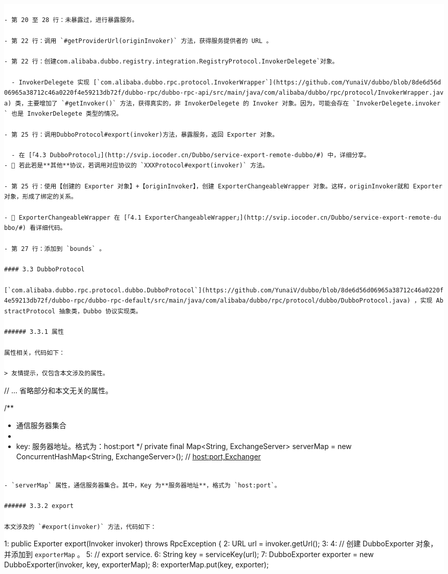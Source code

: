   ```

- 第 20 至 28 行：未暴露过，进行暴露服务。

  - 第 22 行：调用 `#getProviderUrl(originInvoker)` 方法，获得服务提供者的 URL 。

  - 第 22 行：创建com.alibaba.dubbo.registry.integration.RegistryProtocol.InvokerDelegete`对象。

    - InvokerDelegete 实现 [`com.alibaba.dubbo.rpc.protocol.InvokerWrapper`](https://github.com/YunaiV/dubbo/blob/8de6d56d06965a38712c46a0220f4e59213db72f/dubbo-rpc/dubbo-rpc-api/src/main/java/com/alibaba/dubbo/rpc/protocol/InvokerWrapper.java) 类，主要增加了 `#getInvoker()` 方法，获得真实的，非 InvokerDelegete 的 Invoker 对象。因为，可能会存在 `InvokerDelegete.invoker` 也是 InvokerDelegete 类型的情况。

  - 第 25 行：调用DubboProtocol#export(invoker)方法，暴露服务，返回 Exporter 对象。

    - 在 [「4.3 DubboProtocol」](http://svip.iocoder.cn/Dubbo/service-export-remote-dubbo/#) 中，详细分享。
- 🙂 若此若是**其他**协议，若调用对应协议的 `XXXProtocol#export(invoker)` 方法。
    
- 第 25 行：使用【创建的 Exporter 对象】+【originInvoker】，创建 ExporterChangeableWrapper 对象。这样，originInvoker就和 Exporter 对象，形成了绑定的关系。
  
  - 🙂 ExporterChangeableWrapper 在 [「4.1 ExporterChangeableWrapper」](http://svip.iocoder.cn/Dubbo/service-export-remote-dubbo/#) 看详细代码。
    
- 第 27 行：添加到 `bounds` 。

#### 3.3 DubboProtocol

[`com.alibaba.dubbo.rpc.protocol.dubbo.DubboProtocol`](https://github.com/YunaiV/dubbo/blob/8de6d56d06965a38712c46a0220f4e59213db72f/dubbo-rpc/dubbo-rpc-default/src/main/java/com/alibaba/dubbo/rpc/protocol/dubbo/DubboProtocol.java) ，实现 AbstractProtocol 抽象类，Dubbo 协议实现类。

###### 3.3.1 属性

属性相关，代码如下：

> 友情提示，仅包含本文涉及的属性。

```
// ... 省略部分和本文无关的属性。

/**
 * 通信服务器集合
 *
 * key: 服务器地址。格式为：host:port
 */
private final Map<String, ExchangeServer> serverMap = new ConcurrentHashMap<String, ExchangeServer>(); // <host:port,Exchanger>
```

- `serverMap` 属性，通信服务器集合。其中，Key 为**服务器地址**，格式为 `host:port`。

###### 3.3.2 export

本文涉及的 `#export(invoker)` 方法，代码如下：

```
 1: public <T> Exporter<T> export(Invoker<T> invoker) throws RpcException {
 2:     URL url = invoker.getUrl();
 3: 
 4:     // 创建 DubboExporter 对象，并添加到 `exporterMap` 。
 5:     // export service.
 6:     String key = serviceKey(url);
 7:     DubboExporter<T> exporter = new DubboExporter<T>(invoker, key, exporterMap);
 8:     exporterMap.put(key, exporter);